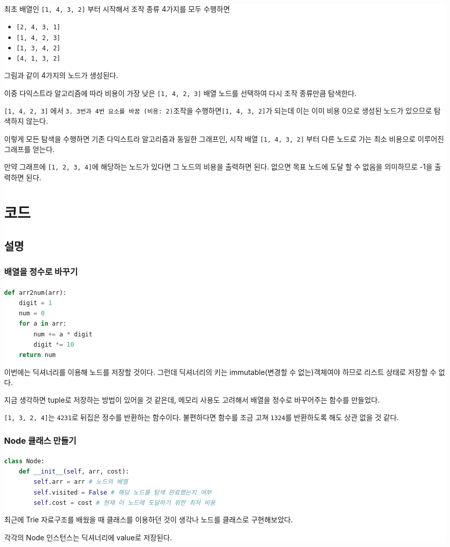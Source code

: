 최초 배열인 `[1, 4, 3, 2]` 부터 시작해서 조작 종류 4가지를 모두 수행하면 
- `[2, 4, 3, 1]`
- `[1, 4, 2, 3]`
- `[1, 3, 4, 2]`
- `[4, 1, 3, 2]` 

그림과 같이 4가지의 노드가 생성된다.

이중 다익스트라 알고리즘에 따라 비용이 가장 낮은 `[1, 4, 2, 3]` 배열 노드를 선택하여 다시 조작 종류만큼 탐색한다.

`[1, 4, 2, 3]` 에서 `3. 3번과 4번 요소를 바꿈 (비용: 2)`조작을 수행하면`[1, 4, 3, 2]`가 되는데 
이는 이미 비용 0으로 생성된 노드가 있으므로 탐색하지 않는다.

이렇게 모든 탐색을 수행하면 기존 다익스트라 알고리즘과 동일한 그래프인,
시작 배열 `[1, 4, 3, 2]` 부터 다른 노드로 가는 최소 비용으로 이루어진 그래프를 얻는다.

만약 그래프에 `[1, 2, 3, 4]`에 해당하는 노드가 있다면 그 노드의 비용을 출력하면 된다.
없으면 목표 노드에 도달 할 수 없음을 의미하므로 -1을 출력하면 된다.

# 코드

## 설명

### 배열을 정수로 바꾸기

```python
def arr2num(arr):
    digit = 1
    num = 0
    for a in arr:
        num += a * digit
        digit *= 10
    return num
```

이번에는 딕셔너리를 이용해 노드를 저장할 것이다. 그런데 딕셔너리의 키는 immutable(변경할 수 없는)객체여야 하므로 리스트 상태로 저장할 수 없다.

지금 생각하면 tuple로 저장하는 방법이 있어을 것 같은데, 메모리 사용도 고려해서 배열을 정수로 바꾸어주는 함수를 만들었다.

`[1, 3, 2, 4]`는 `4231`로 뒤집은 정수를 반환하는 함수이다.
불편하다면 함수를 조금 고쳐 `1324`를 반환하도록 해도 상관 없을 것 같다.

### Node 클래스 만들기

```python
class Node:
    def __init__(self, arr, cost):
        self.arr = arr # 노드의 배열
        self.visited = False # 해당 노드를 탐색 완료했는지 여부
        self.cost = cost # 현재 이 노드에 도달하기 위한 최저 비용
```

최근에 Trie 자료구조를 배웠을 때 클래스를 이용하던 것이 생각나 노드를 클래스로 구현해보았다.

각각의 Node 인스턴스는 딕셔너리에 value로 저장된다.
